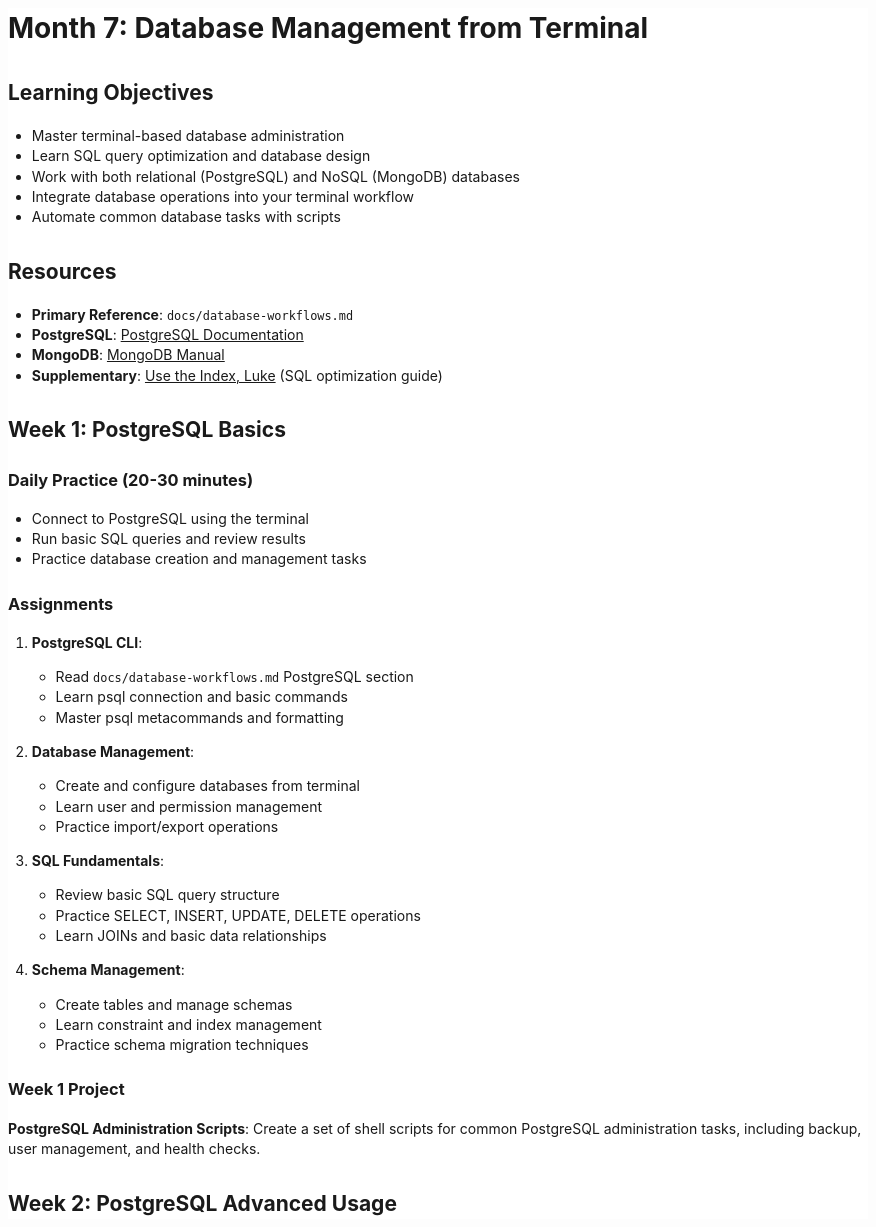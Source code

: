 # Month 7: Database Management from Terminal

## Learning Objectives
- Master terminal-based database administration
- Learn SQL query optimization and database design
- Work with both relational (PostgreSQL) and NoSQL (MongoDB) databases
- Integrate database operations into your terminal workflow
- Automate common database tasks with scripts

## Resources
- **Primary Reference**: `docs/database-workflows.md`
- **PostgreSQL**: [PostgreSQL Documentation](https://www.postgresql.org/docs/)
- **MongoDB**: [MongoDB Manual](https://docs.mongodb.com/manual/)
- **Supplementary**: [Use the Index, Luke](https://use-the-index-luke.com/) (SQL optimization guide)

## Week 1: PostgreSQL Basics

### Daily Practice (20-30 minutes)
- Connect to PostgreSQL using the terminal
- Run basic SQL queries and review results
- Practice database creation and management tasks

### Assignments
1. **PostgreSQL CLI**:
   - Read `docs/database-workflows.md` PostgreSQL section
   - Learn psql connection and basic commands
   - Master psql metacommands and formatting
   
2. **Database Management**:
   - Create and configure databases from terminal
   - Learn user and permission management
   - Practice import/export operations
   
3. **SQL Fundamentals**:
   - Review basic SQL query structure
   - Practice SELECT, INSERT, UPDATE, DELETE operations
   - Learn JOINs and basic data relationships
   
4. **Schema Management**:
   - Create tables and manage schemas
   - Learn constraint and index management
   - Practice schema migration techniques

### Week 1 Project
**PostgreSQL Administration Scripts**: Create a set of shell scripts for common PostgreSQL administration tasks, including backup, user management, and health checks.

## Week 2: PostgreSQL Advanced Usage
